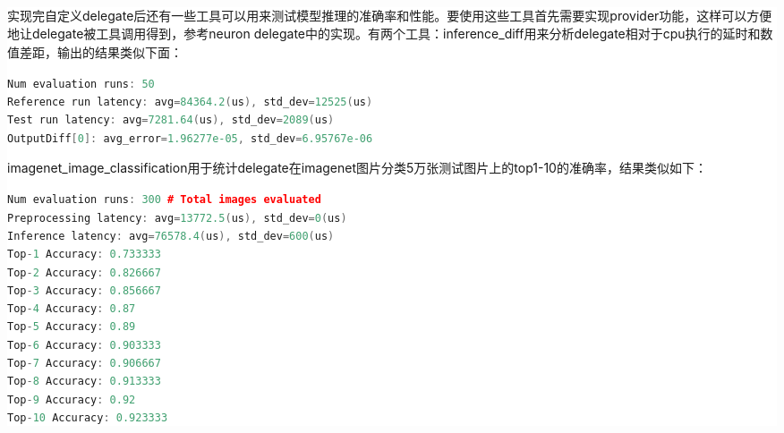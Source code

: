 实现完自定义delegate后还有一些工具可以用来测试模型推理的准确率和性能。要使用这些工具首先需要实现provider功能，这样可以方便地让delegate被工具调用得到，参考neuron delegate中的实现。有两个工具：inference_diff用来分析delegate相对于cpu执行的延时和数值差距，输出的结果类似下面：

```cpp
Num evaluation runs: 50
Reference run latency: avg=84364.2(us), std_dev=12525(us)
Test run latency: avg=7281.64(us), std_dev=2089(us)
OutputDiff[0]: avg_error=1.96277e-05, std_dev=6.95767e-06
```

imagenet_image_classification用于统计delegate在imagenet图片分类5万张测试图片上的top1-10的准确率，结果类似如下：

```cpp
Num evaluation runs: 300 # Total images evaluated
Preprocessing latency: avg=13772.5(us), std_dev=0(us)
Inference latency: avg=76578.4(us), std_dev=600(us)
Top-1 Accuracy: 0.733333
Top-2 Accuracy: 0.826667
Top-3 Accuracy: 0.856667
Top-4 Accuracy: 0.87
Top-5 Accuracy: 0.89
Top-6 Accuracy: 0.903333
Top-7 Accuracy: 0.906667
Top-8 Accuracy: 0.913333
Top-9 Accuracy: 0.92
Top-10 Accuracy: 0.923333
```